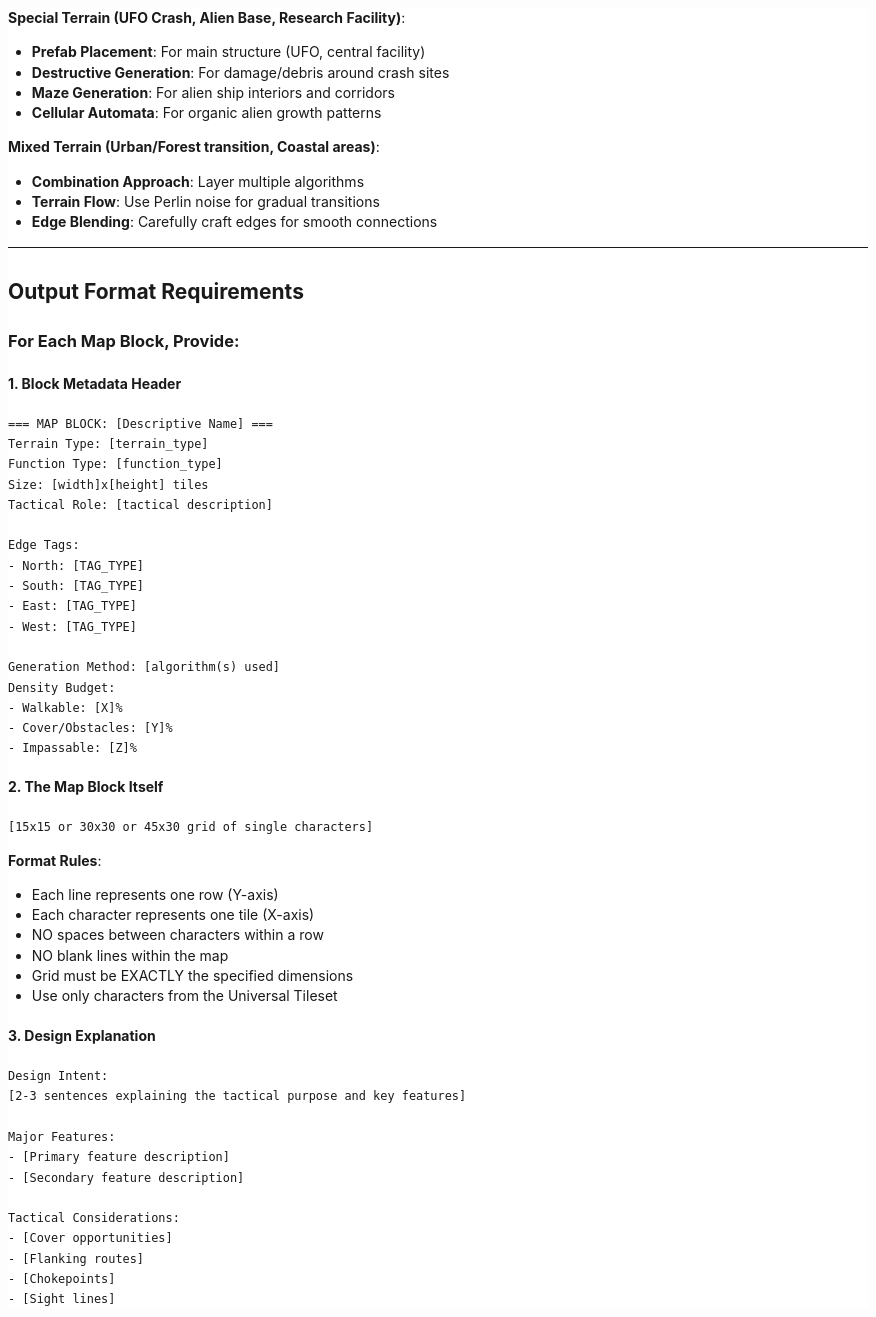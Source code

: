**Special Terrain (UFO Crash, Alien Base, Research Facility)**:
- **Prefab Placement**: For main structure (UFO, central facility)
- **Destructive Generation**: For damage/debris around crash sites
- **Maze Generation**: For alien ship interiors and corridors
- **Cellular Automata**: For organic alien growth patterns

**Mixed Terrain (Urban/Forest transition, Coastal areas)**:
- **Combination Approach**: Layer multiple algorithms
- **Terrain Flow**: Use Perlin noise for gradual transitions
- **Edge Blending**: Carefully craft edges for smooth connections

---

## Output Format Requirements

### For Each Map Block, Provide:

#### 1. Block Metadata Header
```
=== MAP BLOCK: [Descriptive Name] ===
Terrain Type: [terrain_type]
Function Type: [function_type]
Size: [width]x[height] tiles
Tactical Role: [tactical description]

Edge Tags:
- North: [TAG_TYPE]
- South: [TAG_TYPE]
- East: [TAG_TYPE]
- West: [TAG_TYPE]

Generation Method: [algorithm(s) used]
Density Budget:
- Walkable: [X]%
- Cover/Obstacles: [Y]%
- Impassable: [Z]%
```

#### 2. The Map Block Itself
```
[15x15 or 30x30 or 45x30 grid of single characters]
```

**Format Rules**:
- Each line represents one row (Y-axis)
- Each character represents one tile (X-axis)
- NO spaces between characters within a row
- NO blank lines within the map
- Grid must be EXACTLY the specified dimensions
- Use only characters from the Universal Tileset

#### 3. Design Explanation
```
Design Intent:
[2-3 sentences explaining the tactical purpose and key features]

Major Features:
- [Primary feature description]
- [Secondary feature description]

Tactical Considerations:
- [Cover opportunities]
- [Flanking routes]
- [Chokepoints]
- [Sight lines]
```